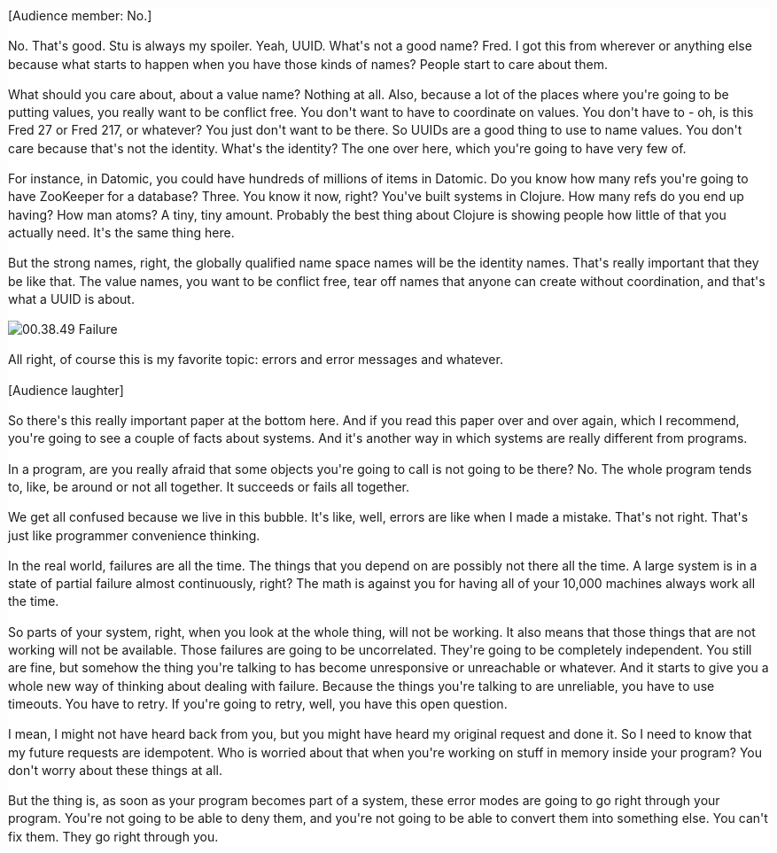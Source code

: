 [Audience member: No.]

No. That's good. Stu is always my spoiler. Yeah, UUID. What's not a good name? Fred. I got this from wherever or anything else because what starts to happen when you have those kinds of names? People start to care about them.

What should you care about, about a value name? Nothing at all. Also, because a lot of the places where you're going to be putting values, you really want to be conflict free. You don't want to have to coordinate on values. You don't have to - oh, is this Fred 27 or Fred 217, or whatever? You just don't want to be there. So UUIDs are a good thing to use to name values. You don't care because that's not the identity. What's the identity? The one over here, which you're going to have very few of.

For instance, in Datomic, you could have hundreds of millions of items in Datomic. Do you know how many refs you're going to have ZooKeeper for a database? Three. You know it now, right? You've built systems in Clojure. How many refs do you end up having? How man atoms? A tiny, tiny amount. Probably the best thing about Clojure is showing people how little of that you actually need. It's the same thing here.

But the strong names, right, the globally qualified name space names will be the identity names. That's really important that they be like that. The value names, you want to be conflict free, tear off names that anyone can create without coordination, and that's what a UUID is about.

![00.38.49 Failure](LanguageSystem/00.38.49.jpg)

All right, of course this is my favorite topic: errors and error messages and whatever.

[Audience laughter]

So there's this really important paper at the bottom here. And if you read this paper over and over again, which I recommend, you're going to see a couple of facts about systems. And it's another way in which systems are really different from programs.

In a program, are you really afraid that some objects you're going to call is not going to be there? No. The whole program tends to, like, be around or not all together. It succeeds or fails all together.

We get all confused because we live in this bubble. It's like, well, errors are like when I made a mistake. That's not right. That's just like programmer convenience thinking.

In the real world, failures are all the time. The things that you depend on are possibly not there all the time. A large system is in a state of partial failure almost continuously, right? The math is against you for having all of your 10,000 machines always work all the time.

So parts of your system, right, when you look at the whole thing, will not be working. It also means that those things that are not working will not be available. Those failures are going to be uncorrelated. They're going to be completely independent. You still are fine, but somehow the thing you're talking to has become unresponsive or unreachable or whatever. And it starts to give you a whole new way of thinking about dealing with failure. Because the things you're talking to are unreliable, you have to use timeouts. You have to retry. If you're going to retry, well, you have this open question.

I mean, I might not have heard back from you, but you might have heard my original request and done it. So I need to know that my future requests are idempotent. Who is worried about that when you're working on stuff in memory inside your program? You don't worry about these things at all.

But the thing is, as soon as your program becomes part of a system, these error modes are going to go right through your program. You're not going to be able to deny them, and you're not going to be able to convert them into something else. You can't fix them. They go right through you.
